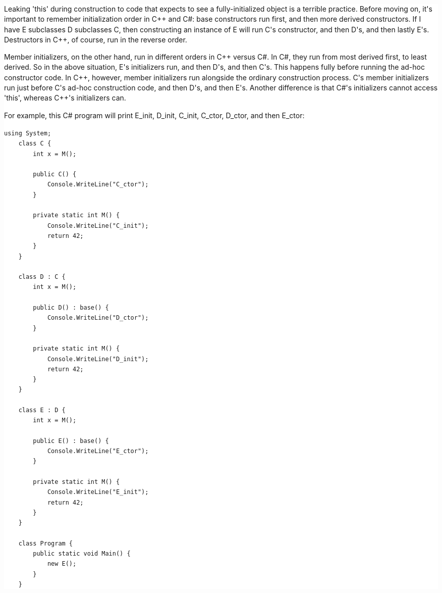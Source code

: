 Leaking 'this' during construction to code that expects to see a fully-initialized
object is a terrible practice. Before moving on, it's important to remember initialization
order in C++ and C#: base constructors run first, and then more derived constructors.
If I have E subclasses D subclasses C, then constructing an instance of E will run
C's constructor, and then D's, and then lastly E's. Destructors in C++, of
course, run in the reverse order.

Member initializers, on the other hand, run in different orders in C++ versus C#.
In C#, they run from most derived first, to least derived. So in the above situation,
E's initializers run, and then D's, and then C's. This happens fully before
running the ad-hoc constructor code. In C++, however, member initializers run alongside
the ordinary construction process. C's member initializers run just before C's
ad-hoc construction code, and then D's, and then E's. Another difference is that
C#'s initializers cannot access 'this', whereas C++'s initializers can.

For example, this C# program will print E\_init, D\_init, C\_init, C\_ctor, D\_ctor,
and then E\_ctor:

```
using System;
    class C {
        int x = M();

        public C() {
            Console.WriteLine("C_ctor");
        }

        private static int M() {
            Console.WriteLine("C_init");
            return 42;
        }
    }

    class D : C {
        int x = M();

        public D() : base() {
            Console.WriteLine("D_ctor");
        }

        private static int M() {
            Console.WriteLine("D_init");
            return 42;
        }
    }

    class E : D {
        int x = M();

        public E() : base() {
            Console.WriteLine("E_ctor");
        }

        private static int M() {
            Console.WriteLine("E_init");
            return 42;
        }
    }

    class Program {
        public static void Main() {
            new E();
        }
    }
```
